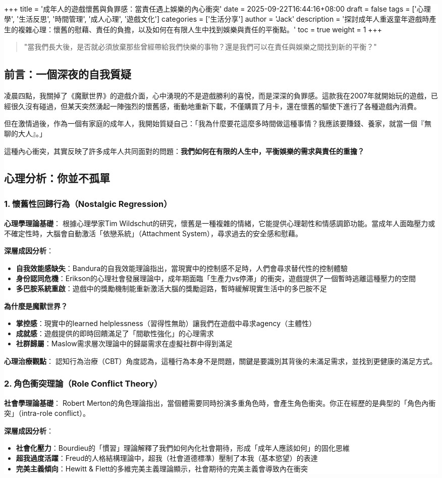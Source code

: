 +++
title = '成年人的遊戲懷舊與負罪感：當責任遇上娛樂的內心衝突'
date = 2025-09-22T16:44:16+08:00
draft = false
tags = ['心理學', '生活反思', '時間管理', '成人心理', '遊戲文化']
categories = ['生活分享']
author = 'Jack'
description = '探討成年人重返童年遊戲時產生的複雜心理：懷舊的慰藉、責任的負擔，以及如何在有限人生中找到娛樂與責任的平衡點。'
toc = true
weight = 1
+++

> "當我們長大後，是否就必須放棄那些曾經帶給我們快樂的事物？還是我們可以在責任與娛樂之間找到新的平衡？"

## 前言：一個深夜的自我質疑

凌晨四點，我關掉了《魔獸世界》的遊戲介面，心中湧現的不是遊戲勝利的喜悅，而是深深的負罪感。這款我在2007年就開始玩的遊戲，已經很久沒有碰過，但某天突然湧起一陣強烈的懷舊感，衝動地重新下載，不僅購買了月卡，還在懷舊的驅使下進行了各種遊戲內消費。

但在激情過後，作為一個有家庭的成年人，我開始質疑自己：「我為什麼要花這麼多時間做這種事情？我應該要賺錢、養家，就當一個『無聊的大人』。」

這種內心衝突，其實反映了許多成年人共同面對的問題：**我們如何在有限的人生中，平衡娛樂的需求與責任的重擔？**

## 心理分析：你並不孤單

### 1. 懷舊性回歸行為（Nostalgic Regression）

**心理學理論基礎**：
根據心理學家Tim Wildschut的研究，懷舊是一種複雜的情緒，它能提供心理韌性和情感調節功能。當成年人面臨壓力或不確定性時，大腦會自動激活「依戀系統」（Attachment System），尋求過去的安全感和慰藉。

**深層成因分析**：
- **自我效能感缺失**：Bandura的自我效能理論指出，當現實中的控制感不足時，人們會尋求替代性的控制體驗
- **身份認同危機**：Erikson的心理社會發展理論中，成年期面臨「生產力vs停滞」的衝突，遊戲提供了一個暫時逃離這種壓力的空間
- **多巴胺系統重啟**：遊戲中的獎勵機制能重新激活大腦的獎勵迴路，暫時緩解現實生活中的多巴胺不足

**為什麼是魔獸世界？**
- **掌控感**：現實中的learned helplessness（習得性無助）讓我們在遊戲中尋求agency（主體性）
- **成就感**：遊戲提供的即時回饋滿足了「間歇性強化」的心理需求
- **社群歸屬**：Maslow需求層次理論中的歸屬需求在虛擬社群中得到滿足

**心理治療觀點**：
認知行為治療（CBT）角度認為，這種行為本身不是問題，關鍵是要識別其背後的未滿足需求，並找到更健康的滿足方式。

### 2. 角色衝突理論（Role Conflict Theory）

**社會學理論基礎**：
Robert Merton的角色理論指出，當個體需要同時扮演多重角色時，會產生角色衝突。你正在經歷的是典型的「角色內衝突」（intra-role conflict）。

**深層成因分析**：
- **社會化壓力**：Bourdieu的「慣習」理論解釋了我們如何內化社會期待，形成「成年人應該如何」的固化思維
- **超我過度活躍**：Freud的人格結構理論中，超我（社會道德標準）壓制了本我（基本慾望）的表達
- **完美主義傾向**：Hewitt & Flett的多維完美主義理論顯示，社會期待的完美主義會導致內在衝突
